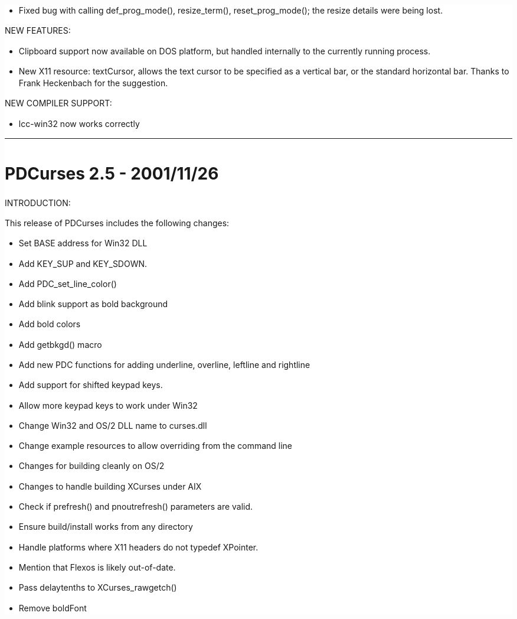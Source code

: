 - Fixed bug with calling def_prog_mode(), resize_term(),
  reset_prog_mode(); the resize details were being lost.

NEW FEATURES:

- Clipboard support now available on DOS platform, but handled
  internally to the currently running process.

- New X11 resource: textCursor, allows the text cursor to be specified
  as a vertical bar, or the standard horizontal bar. Thanks to Frank
  Heckenbach for the suggestion.

NEW COMPILER SUPPORT:

- lcc-win32 now works correctly

------------------------------------------------------------------------

PDCurses 2.5 - 2001/11/26
=========================

INTRODUCTION:

 This release of PDCurses includes the following changes:

- Set BASE address for Win32 DLL

- Add KEY_SUP and KEY_SDOWN.

- Add PDC_set_line_color()

- Add blink support as bold background

- Add bold colors

- Add getbkgd() macro

- Add new PDC functions for adding underline, overline, leftline and
  rightline

- Add support for shifted keypad keys.

- Allow more keypad keys to work under Win32

- Change Win32 and OS/2 DLL name to curses.dll

- Change example resources to allow overriding from the command line

- Changes for building cleanly on OS/2

- Changes to handle building XCurses under AIX

- Check if prefresh() and pnoutrefresh() parameters are valid.

- Ensure build/install works from any directory

- Handle platforms where X11 headers do not typedef XPointer.

- Mention that Flexos is likely out-of-date.

- Pass delaytenths to XCurses_rawgetch()

- Remove boldFont
